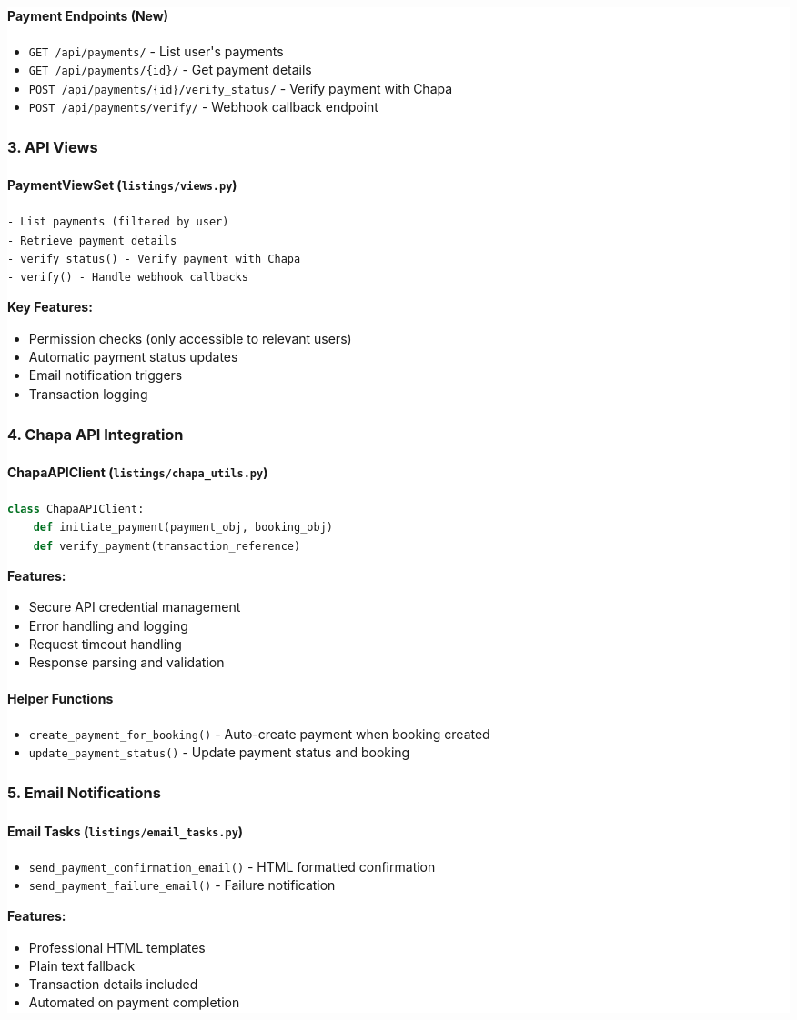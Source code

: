 #### Payment Endpoints (New)
- `GET /api/payments/` - List user's payments
- `GET /api/payments/{id}/` - Get payment details
- `POST /api/payments/{id}/verify_status/` - Verify payment with Chapa
- `POST /api/payments/verify/` - Webhook callback endpoint

### 3. **API Views**

#### PaymentViewSet (`listings/views.py`)
```
- List payments (filtered by user)
- Retrieve payment details
- verify_status() - Verify payment with Chapa
- verify() - Handle webhook callbacks
```

**Key Features:**
- Permission checks (only accessible to relevant users)
- Automatic payment status updates
- Email notification triggers
- Transaction logging

### 4. **Chapa API Integration**

#### ChapaAPIClient (`listings/chapa_utils.py`)
```python
class ChapaAPIClient:
    def initiate_payment(payment_obj, booking_obj)
    def verify_payment(transaction_reference)
```

**Features:**
- Secure API credential management
- Error handling and logging
- Request timeout handling
- Response parsing and validation

#### Helper Functions
- `create_payment_for_booking()` - Auto-create payment when booking created
- `update_payment_status()` - Update payment status and booking

### 5. **Email Notifications**

#### Email Tasks (`listings/email_tasks.py`)
- `send_payment_confirmation_email()` - HTML formatted confirmation
- `send_payment_failure_email()` - Failure notification

**Features:**
- Professional HTML templates
- Plain text fallback
- Transaction details included
- Automated on payment completion
